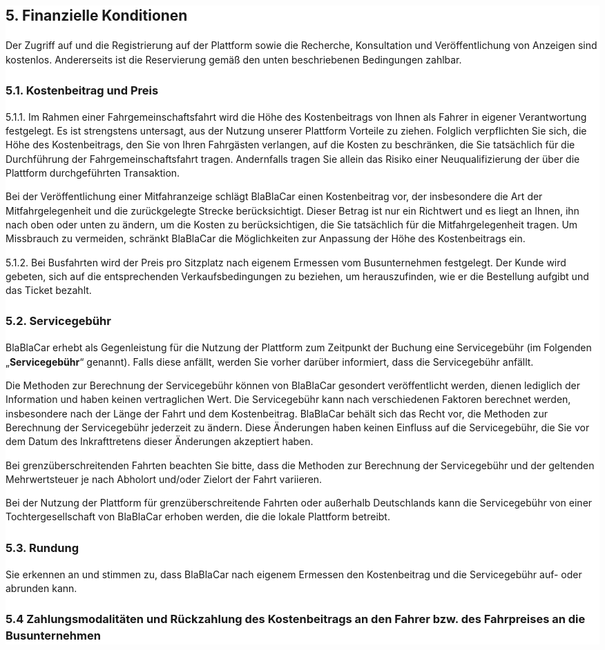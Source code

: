 5\. Finanzielle Konditionen
---------------------------

Der Zugriff auf und die Registrierung auf der Plattform sowie die Recherche, Konsultation und Veröffentlichung von Anzeigen sind kostenlos. Andererseits ist die Reservierung gemäß den unten beschriebenen Bedingungen zahlbar.

### 5.1. Kostenbeitrag und Preis

5.1.1. Im Rahmen einer Fahrgemeinschaftsfahrt wird die Höhe des Kostenbeitrags von Ihnen als Fahrer in eigener Verantwortung festgelegt. Es ist strengstens untersagt, aus der Nutzung unserer Plattform Vorteile zu ziehen. Folglich verpflichten Sie sich, die Höhe des Kostenbeitrags, den Sie von Ihren Fahrgästen verlangen, auf die Kosten zu beschränken, die Sie tatsächlich für die Durchführung der Fahrgemeinschaftsfahrt tragen. Andernfalls tragen Sie allein das Risiko einer Neuqualifizierung der über die Plattform durchgeführten Transaktion.

Bei der Veröffentlichung einer Mitfahranzeige schlägt BlaBlaCar einen Kostenbeitrag vor, der insbesondere die Art der Mitfahrgelegenheit und die zurückgelegte Strecke berücksichtigt. Dieser Betrag ist nur ein Richtwert und es liegt an Ihnen, ihn nach oben oder unten zu ändern, um die Kosten zu berücksichtigen, die Sie tatsächlich für die Mitfahrgelegenheit tragen. Um Missbrauch zu vermeiden, schränkt BlaBlaCar die Möglichkeiten zur Anpassung der Höhe des Kostenbeitrags ein.

5.1.2. Bei Busfahrten wird der Preis pro Sitzplatz nach eigenem Ermessen vom Busunternehmen festgelegt. Der Kunde wird gebeten, sich auf die entsprechenden Verkaufsbedingungen zu beziehen, um herauszufinden, wie er die Bestellung aufgibt und das Ticket bezahlt.

### 5.2. Servicegebühr

BlaBlaCar erhebt als Gegenleistung für die Nutzung der Plattform zum Zeitpunkt der Buchung eine Servicegebühr (im Folgenden „**Servicegebühr**“ genannt). Falls diese anfällt, werden Sie vorher darüber informiert, dass die Servicegebühr anfällt.

Die Methoden zur Berechnung der Servicegebühr können von BlaBlaCar gesondert veröffentlicht werden, dienen lediglich der Information und haben keinen vertraglichen Wert. Die Servicegebühr kann nach verschiedenen Faktoren berechnet werden, insbesondere nach der Länge der Fahrt und dem Kostenbeitrag. BlaBlaCar behält sich das Recht vor, die Methoden zur Berechnung der Servicegebühr jederzeit zu ändern. Diese Änderungen haben keinen Einfluss auf die Servicegebühr, die Sie vor dem Datum des Inkrafttretens dieser Änderungen akzeptiert haben.

Bei grenzüberschreitenden Fahrten beachten Sie bitte, dass die Methoden zur Berechnung der Servicegebühr und der geltenden Mehrwertsteuer je nach Abholort und/oder Zielort der Fahrt variieren.

Bei der Nutzung der Plattform für grenzüberschreitende Fahrten oder außerhalb Deutschlands kann die Servicegebühr von einer Tochtergesellschaft von BlaBlaCar erhoben werden, die die lokale Plattform betreibt.

### 5.3. Rundung

Sie erkennen an und stimmen zu, dass BlaBlaCar nach eigenem Ermessen den Kostenbeitrag und die Servicegebühr auf- oder abrunden kann.

### 5.4 Zahlungsmodalitäten und Rückzahlung des Kostenbeitrags an den Fahrer bzw. des Fahrpreises an die Busunternehmen
